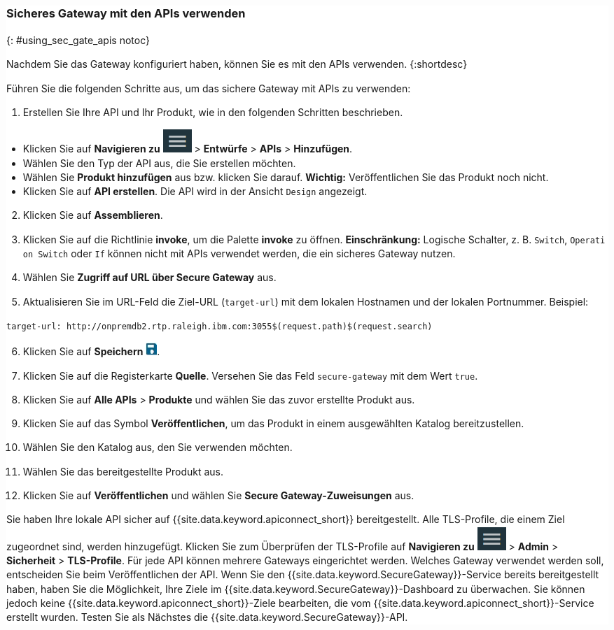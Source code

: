 ### Sicheres Gateway mit den APIs verwenden
{: #using_sec_gate_apis notoc}

Nachdem Sie das Gateway konfiguriert haben, können Sie es mit den APIs verwenden.
{:shortdesc}

Führen Sie die folgenden Schritte aus, um das sichere Gateway mit APIs zu verwenden:
1. Erstellen Sie Ihre API und Ihr Produkt, wie in den folgenden Schritten beschrieben.
  - Klicken Sie auf **Navigieren zu** <img src="images/navigate_to_icon.png" alt="Symbol 'Navigieren zu'" /> > **Entwürfe** > **APIs** > **Hinzufügen**.
  - Wählen Sie den Typ der API aus, die Sie erstellen möchten.
  - Wählen Sie **Produkt hinzufügen** aus bzw. klicken Sie darauf. **Wichtig:** Veröffentlichen Sie das Produkt noch nicht.
  - Klicken Sie auf **API erstellen**.
  Die API wird in der Ansicht `Design` angezeigt.
  
2. Klicken Sie auf **Assemblieren**.

3. Klicken Sie auf die Richtlinie **invoke**, um die Palette **invoke** zu öffnen.
**Einschränkung:** Logische Schalter, z. B. `Switch`, `Operation Switch` oder `If`
können nicht mit APIs verwendet werden, die ein sicheres Gateway nutzen.

4. Wählen Sie **Zugriff auf URL über Secure Gateway** aus.

5. Aktualisieren Sie im URL-Feld die Ziel-URL (`target-url`) mit dem lokalen Hostnamen und der
lokalen Portnummer. Beispiel:
```
target-url: http://onpremdb2.rtp.raleigh.ibm.com:3055$(request.path)$(request.search)
```

6. Klicken Sie auf **Speichern** <img src="images/icon_save.png" alt="Symbol 'Speichern'" />.

7. Klicken Sie auf die Registerkarte **Quelle**.  Versehen Sie das Feld `secure-gateway` mit dem Wert `true`.

8. Klicken Sie auf **Alle APIs** > **Produkte** und wählen Sie das zuvor erstellte Produkt aus.

9. Klicken Sie auf das Symbol **Veröffentlichen**, um das Produkt in einem ausgewählten Katalog bereitzustellen.

10. Wählen Sie den Katalog aus, den Sie verwenden möchten.

11. Wählen Sie das bereitgestellte Produkt aus.

12. Klicken Sie auf **Veröffentlichen** und wählen Sie **Secure Gateway-Zuweisungen** aus.

Sie haben Ihre lokale API sicher auf {{site.data.keyword.apiconnect_short}} bereitgestellt. Alle TLS-Profile, die einem Ziel zugeordnet sind, werden
hinzugefügt. Klicken Sie zum Überprüfen der TLS-Profile auf **Navigieren zu**
<img src="images/navigate_to_icon.png" alt="Symbol 'Navigieren zu'" /> > **Admin** > **Sicherheit** > **TLS-Profile**.
Für jede API können mehrere Gateways eingerichtet werden. Welches Gateway verwendet werden soll, entscheiden Sie beim Veröffentlichen der API. Wenn Sie den
{{site.data.keyword.SecureGateway}}-Service bereits bereitgestellt haben, haben Sie die Möglichkeit, Ihre Ziele im
{{site.data.keyword.SecureGateway}}-Dashboard zu überwachen. Sie können jedoch keine {{site.data.keyword.apiconnect_short}}-Ziele bearbeiten, die vom
{{site.data.keyword.apiconnect_short}}-Service erstellt wurden.
Testen Sie als Nächstes die {{site.data.keyword.SecureGateway}}-API.
